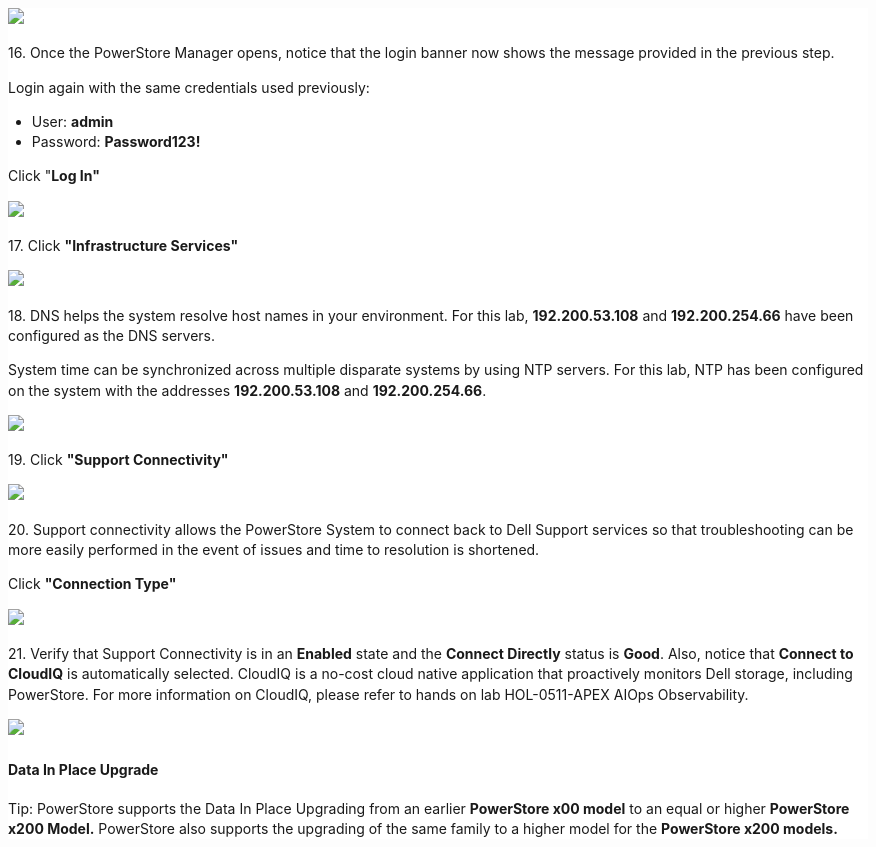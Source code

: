 ![](https://ajeuwbhvhr.cloudimg.io/colony-recorder.s3.amazonaws.com/files/2024-04-10/a7cb347b-d1e0-42f6-a111-aee41ac448cd/File.jpeg?tl_px=0,0&br_px=1365,762&force_format=jpeg&q=100&width=1120.0&wat=1&wat_opacity=1&wat_gravity=northwest&wat_url=https://colony-recorder.s3.amazonaws.com/images/watermarks/FB923C_standard.png&wat_pad=702,317)


16\. Once the PowerStore Manager opens, notice that the login banner now shows the message provided in the previous step.

Login again with the same credentials used previously:

- User: **admin**
- Password: **Password123!**

Click "**Log In"**

![](https://ajeuwbhvhr.cloudimg.io/colony-recorder.s3.amazonaws.com/files/2024-04-10/d9b3e2c3-3846-4269-a089-4cb8d1c20b28/File.jpeg?tl_px=0,0&br_px=1366,762&force_format=jpeg&q=100&width=1120.0)


17\. Click **"Infrastructure Services"**

![](https://ajeuwbhvhr.cloudimg.io/colony-recorder.s3.amazonaws.com/files/2024-04-10/50ad7ded-cbba-427b-8998-49fba893bdda/user_cropped_screenshot.jpeg?tl_px=0,0&br_px=1365,762&force_format=jpeg&q=100&width=1120.0&wat=1&wat_opacity=1&wat_gravity=northwest&wat_url=https://colony-recorder.s3.amazonaws.com/images/watermarks/FB923C_standard.png&wat_pad=42,480)


18\. DNS helps the system resolve host names in your environment. For this lab, **192.200.53.108** and **192.200.254.66** have been configured as the DNS servers.

System time can be synchronized across multiple disparate systems by using NTP servers. For this lab, NTP has been configured on the system with the addresses **192.200.53.108** and **192.200.254.66**.

![](https://ajeuwbhvhr.cloudimg.io/colony-recorder.s3.amazonaws.com/files/2024-04-10/96b4f386-4f69-4bcf-8cdb-9aac3ada6647/File.jpeg?tl_px=0,0&br_px=1366,762&force_format=jpeg&q=100&width=1120.0&wat=1&wat_opacity=1&wat_gravity=northwest&wat_url=https://colony-recorder.s3.amazonaws.com/images/watermarks/FB923C_standard.png&wat_pad=36,691)


19\. Click **"Support Connectivity"**

![](https://ajeuwbhvhr.cloudimg.io/colony-recorder.s3.amazonaws.com/files/2024-04-10/67bd2a3c-8a79-4832-8287-d70475edacd5/File.jpeg?tl_px=0,0&br_px=1365,762&force_format=jpeg&q=100&width=1120.0&wat=1&wat_opacity=1&wat_gravity=northwest&wat_url=https://colony-recorder.s3.amazonaws.com/images/watermarks/FB923C_standard.png&wat_pad=21,427)


20\. Support connectivity allows the PowerStore System to connect back to Dell Support services so that troubleshooting can be more easily performed in the event of issues and time to resolution is shortened.

Click **"Connection Type"**

![](https://ajeuwbhvhr.cloudimg.io/colony-recorder.s3.amazonaws.com/files/2024-04-10/1de30759-e23e-40b6-930e-66d0c3842ccd/File.jpeg?tl_px=0,0&br_px=1366,762&force_format=jpeg&q=100&width=1120.0&wat=1&wat_opacity=1&wat_gravity=northwest&wat_url=https://colony-recorder.s3.amazonaws.com/images/watermarks/FB923C_standard.png&wat_pad=387,226)


21\. Verify that Support Connectivity is in an **Enabled** state and the **Connect Directly** status is **Good**. Also, notice that **Connect to CloudIQ** is automatically selected. CloudIQ is a no-cost cloud native application that proactively monitors Dell storage, including PowerStore. For more information on CloudIQ, please refer to hands on lab HOL-0511-APEX AIOps Observability.

![](https://ajeuwbhvhr.cloudimg.io/colony-recorder.s3.amazonaws.com/files/2024-04-10/2a85b500-2244-450e-b98a-431722569897/File.jpeg?tl_px=0,0&br_px=1366,762&force_format=jpeg&q=100&width=1120.0)


#### Data In Place Upgrade


Tip: PowerStore supports the Data In Place Upgrading from an earlier **PowerStore x00 model** to an equal or higher **PowerStore x200 Model.** PowerStore also supports the upgrading of the same family to a higher model for the **PowerStore x200 models.**
